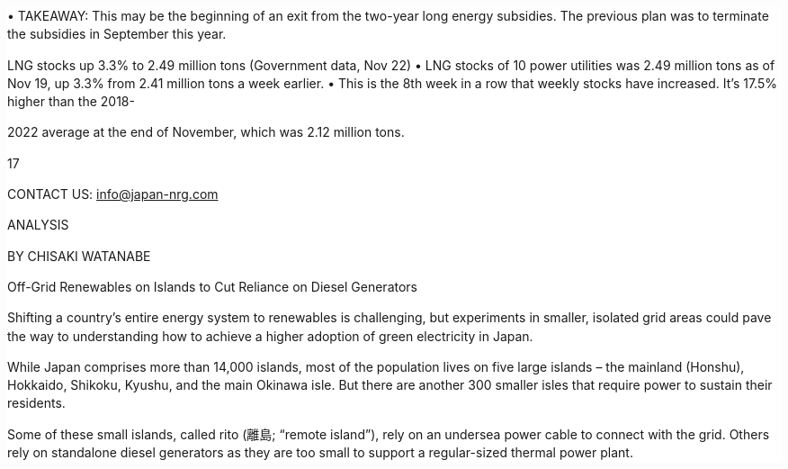 • TAKEAWAY: This may be the beginning of an exit from the two-year long energy subsidies. The previous plan
was to terminate the subsidies in September this year.




LNG stocks up 3.3% to 2.49 million tons
(Government data, Nov 22)
•  LNG stocks of 10 power utilities was 2.49 million tons as of Nov 19, up 3.3% from 2.41 million tons
a week earlier.
•  This is the 8th week in a row that weekly stocks have increased. It’s 17.5% higher than the 2018-

2022 average at the end of November, which was 2.12 million tons.
































17



CONTACT  US: info@japan-nrg.com

ANALYSIS

BY CHISAKI WATANABE

Off-Grid Renewables on Islands to Cut Reliance on Diesel Generators

Shifting a country’s entire energy system to renewables is challenging, but
experiments in smaller, isolated grid areas could pave the way to understanding how
to achieve a higher adoption of green electricity in Japan.

While Japan comprises more than 14,000 islands, most of the population lives on five
large islands – the mainland (Honshu), Hokkaido, Shikoku, Kyushu, and the main
Okinawa isle. But there are another 300 smaller isles that require power to sustain
their residents.

Some of these small islands, called rito (離島; “remote island”), rely on an undersea
power cable to connect with the grid. Others rely on standalone diesel generators as
they are too small to support a regular-sized thermal power plant.
